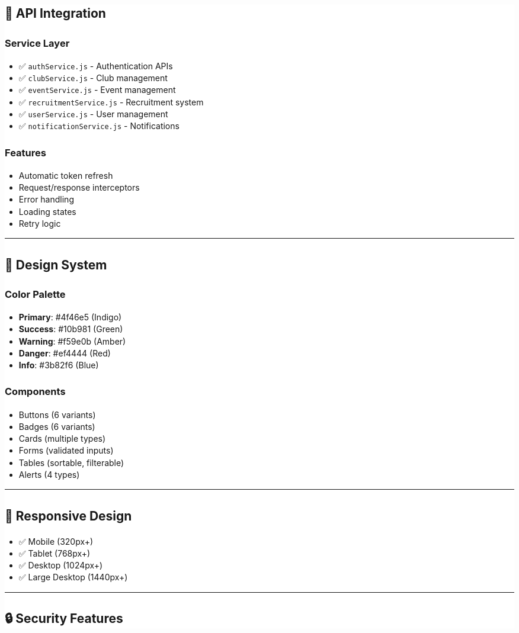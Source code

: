 ## 🔗 API Integration

### Service Layer
- ✅ `authService.js` - Authentication APIs
- ✅ `clubService.js` - Club management
- ✅ `eventService.js` - Event management
- ✅ `recruitmentService.js` - Recruitment system
- ✅ `userService.js` - User management
- ✅ `notificationService.js` - Notifications

### Features
- Automatic token refresh
- Request/response interceptors
- Error handling
- Loading states
- Retry logic

---

## 🎨 Design System

### Color Palette
- **Primary**: #4f46e5 (Indigo)
- **Success**: #10b981 (Green)
- **Warning**: #f59e0b (Amber)
- **Danger**: #ef4444 (Red)
- **Info**: #3b82f6 (Blue)

### Components
- Buttons (6 variants)
- Badges (6 variants)
- Cards (multiple types)
- Forms (validated inputs)
- Tables (sortable, filterable)
- Alerts (4 types)

---

## 📱 Responsive Design

- ✅ Mobile (320px+)
- ✅ Tablet (768px+)
- ✅ Desktop (1024px+)
- ✅ Large Desktop (1440px+)

---

## 🔒 Security Features
